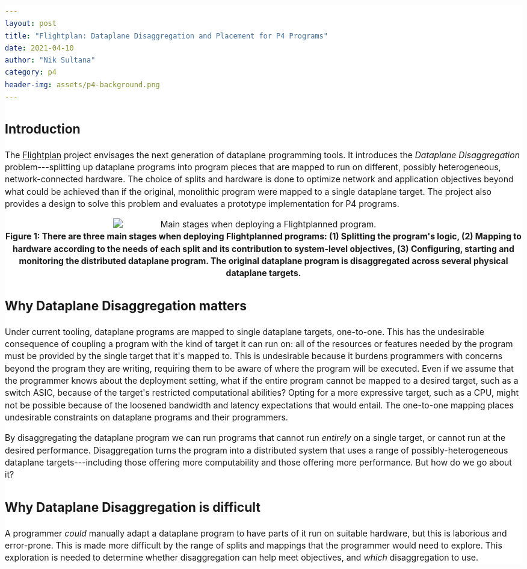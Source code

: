 ```yaml
---
layout: post
title: "Flightplan: Dataplane Disaggregation and Placement for P4 Programs"
date: 2021-04-10
author: "Nik Sultana"
category: p4
header-img: assets/p4-background.png
---
```


## Introduction
The [Flightplan](https://flightplan.cis.upenn.edu/) project envisages
the next generation of dataplane programming tools.
It introduces the *Dataplane Disaggregation* problem---splitting up dataplane
programs into program pieces that are mapped to run on different, possibly
heterogeneous, network-connected hardware.
The choice of splits and hardware is done to optimize network and application
objectives beyond what could be achieved than if the original, monolithic
program were mapped to a single dataplane target.
The project also provides a design to solve this problem and evaluates a
prototype implementation for P4 programs.

<p style="text-align:center;"><img style="display:block; margin:0 auto;" src="https://flightplan.cis.upenn.edu/outline.png" alt="Main stages when deploying a Flightplanned program." width="500" /><strong>Figure 1: There are three main stages when deploying Flightplanned programs: (1) Splitting the program's logic, (2) Mapping to hardware according to the needs of each split and its contribution to system-level objectives, (3) Configuring, starting and monitoring the distributed dataplane program. The original dataplane program is disaggregated across several physical dataplane targets.</strong></p>


## Why Dataplane Disaggregation matters
Under current tooling, dataplane programs are mapped to single dataplane targets, one-to-one.
This has the undesirable consequence of coupling a program with the kind of target it can run on:
all of the resources or features needed by the program must be provided by the single target that it's mapped to.
This is undesirable because it burdens programmers with concerns beyond the program they are writing, requiring them to be aware of where the program will be executed.
Even if we assume that the programmer knows about the deployment setting, what if the entire program cannot be mapped to a desired target, such as a switch ASIC, because of the target's restricted computational abilities?
Opting for a more expressive target, such as a CPU, might not be possible because of the loosened bandwidth and latency expectations that would entail.
The one-to-one mapping places undesirable constraints on dataplane programs and their programmers.

By disaggregating the dataplane program we can run programs that cannot run
*entirely* on a single target, or cannot run at the desired performance.
Disaggregation turns the program into a distributed system that uses a range
of possibly-heterogeneous dataplane targets---including those offering more
computability and those offering more performance.
But how do we go about it?


## Why Dataplane Disaggregation is difficult
A programmer *could* manually adapt a dataplane program to have parts of it run
on suitable hardware, but this is laborious and error-prone.
This is made more difficult by the range of splits and mappings that the
programmer would need to explore.
This exploration is needed to determine whether disaggregation can help meet
objectives, and *which* disaggregation to use.
